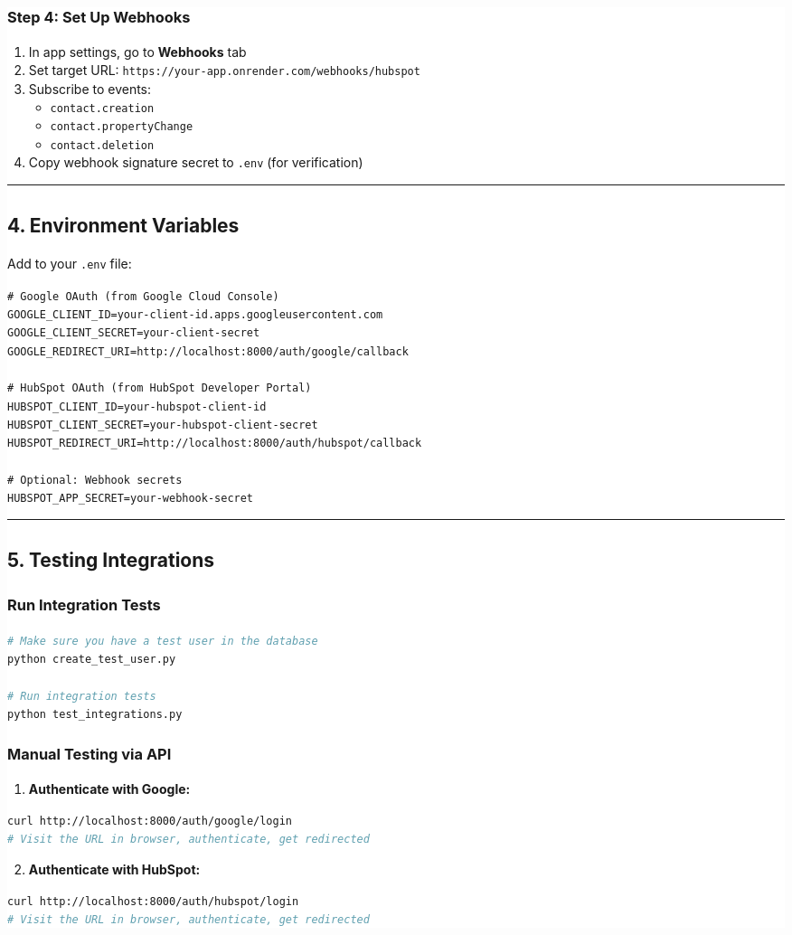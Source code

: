 ### Step 4: Set Up Webhooks
1. In app settings, go to **Webhooks** tab
2. Set target URL: `https://your-app.onrender.com/webhooks/hubspot`
3. Subscribe to events:
   - `contact.creation`
   - `contact.propertyChange`
   - `contact.deletion`
4. Copy webhook signature secret to `.env` (for verification)

---

## 4. Environment Variables

Add to your `.env` file:

```env
# Google OAuth (from Google Cloud Console)
GOOGLE_CLIENT_ID=your-client-id.apps.googleusercontent.com
GOOGLE_CLIENT_SECRET=your-client-secret
GOOGLE_REDIRECT_URI=http://localhost:8000/auth/google/callback

# HubSpot OAuth (from HubSpot Developer Portal)
HUBSPOT_CLIENT_ID=your-hubspot-client-id
HUBSPOT_CLIENT_SECRET=your-hubspot-client-secret
HUBSPOT_REDIRECT_URI=http://localhost:8000/auth/hubspot/callback

# Optional: Webhook secrets
HUBSPOT_APP_SECRET=your-webhook-secret
```

---

## 5. Testing Integrations

### Run Integration Tests
```bash
# Make sure you have a test user in the database
python create_test_user.py

# Run integration tests
python test_integrations.py
```

### Manual Testing via API

1. **Authenticate with Google:**
```bash
curl http://localhost:8000/auth/google/login
# Visit the URL in browser, authenticate, get redirected
```

2. **Authenticate with HubSpot:**
```bash
curl http://localhost:8000/auth/hubspot/login
# Visit the URL in browser, authenticate, get redirected
```
